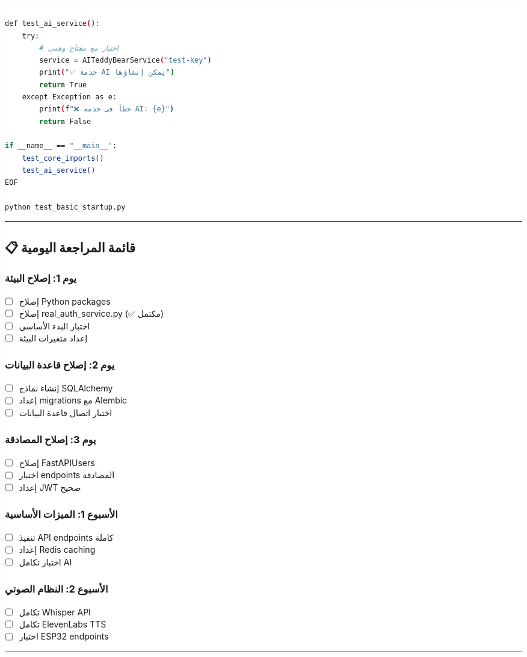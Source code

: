```bash

def test_ai_service():
    try:
        # اختبار مع مفتاح وهمي
        service = AITeddyBearService("test-key")
        print("✅ خدمة AI يمكن إنشاؤها")
        return True
    except Exception as e:
        print(f"❌ خطأ في خدمة AI: {e}")
        return False

if __name__ == "__main__":
    test_core_imports()
    test_ai_service()
EOF

python test_basic_startup.py
```

---

## 📋 قائمة المراجعة اليومية

### يوم 1: إصلاح البيئة
- [ ] إصلاح Python packages
- [ ] إصلاح real_auth_service.py (✅ مكتمل)
- [ ] اختبار البدء الأساسي
- [ ] إعداد متغيرات البيئة

### يوم 2: إصلاح قاعدة البيانات
- [ ] إنشاء نماذج SQLAlchemy
- [ ] إعداد migrations مع Alembic
- [ ] اختبار اتصال قاعدة البيانات

### يوم 3: إصلاح المصادقة
- [ ] إصلاح FastAPIUsers
- [ ] اختبار endpoints المصادقة
- [ ] إعداد JWT صحيح

### الأسبوع 1: الميزات الأساسية
- [ ] تنفيذ API endpoints كاملة
- [ ] إعداد Redis caching
- [ ] اختبار تكامل AI

### الأسبوع 2: النظام الصوتي
- [ ] تكامل Whisper API
- [ ] تكامل ElevenLabs TTS
- [ ] اختبار ESP32 endpoints

---